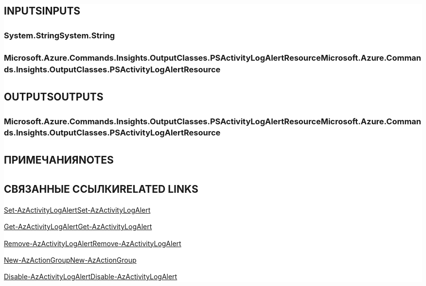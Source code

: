 ## <span data-ttu-id="8c3c5-138">INPUTS</span><span class="sxs-lookup"><span data-stu-id="8c3c5-138">INPUTS</span></span>

### <span data-ttu-id="8c3c5-139">System.String</span><span class="sxs-lookup"><span data-stu-id="8c3c5-139">System.String</span></span>

### <span data-ttu-id="8c3c5-140">Microsoft.Azure.Commands.Insights.OutputClasses.PSActivityLogAlertResource</span><span class="sxs-lookup"><span data-stu-id="8c3c5-140">Microsoft.Azure.Commands.Insights.OutputClasses.PSActivityLogAlertResource</span></span>

## <span data-ttu-id="8c3c5-141">OUTPUTS</span><span class="sxs-lookup"><span data-stu-id="8c3c5-141">OUTPUTS</span></span>

### <span data-ttu-id="8c3c5-142">Microsoft.Azure.Commands.Insights.OutputClasses.PSActivityLogAlertResource</span><span class="sxs-lookup"><span data-stu-id="8c3c5-142">Microsoft.Azure.Commands.Insights.OutputClasses.PSActivityLogAlertResource</span></span>

## <span data-ttu-id="8c3c5-143">ПРИМЕЧАНИЯ</span><span class="sxs-lookup"><span data-stu-id="8c3c5-143">NOTES</span></span>

## <span data-ttu-id="8c3c5-144">СВЯЗАННЫЕ ССЫЛКИ</span><span class="sxs-lookup"><span data-stu-id="8c3c5-144">RELATED LINKS</span></span>

[<span data-ttu-id="8c3c5-145">Set-AzActivityLogAlert</span><span class="sxs-lookup"><span data-stu-id="8c3c5-145">Set-AzActivityLogAlert</span></span>](./Set-AzActivityLogAlert.md)

[<span data-ttu-id="8c3c5-146">Get-AzActivityLogAlert</span><span class="sxs-lookup"><span data-stu-id="8c3c5-146">Get-AzActivityLogAlert</span></span>](./Get-AzActivityLogAlert.md)

[<span data-ttu-id="8c3c5-147">Remove-AzActivityLogAlert</span><span class="sxs-lookup"><span data-stu-id="8c3c5-147">Remove-AzActivityLogAlert</span></span>](./Remove-AzActivityLogAlert.md)

[<span data-ttu-id="8c3c5-148">New-AzActionGroup</span><span class="sxs-lookup"><span data-stu-id="8c3c5-148">New-AzActionGroup</span></span>](./New-AzActionGroup.md)

[<span data-ttu-id="8c3c5-149">Disable-AzActivityLogAlert</span><span class="sxs-lookup"><span data-stu-id="8c3c5-149">Disable-AzActivityLogAlert</span></span>](./Disable-AzActivityLogAlert.md)
